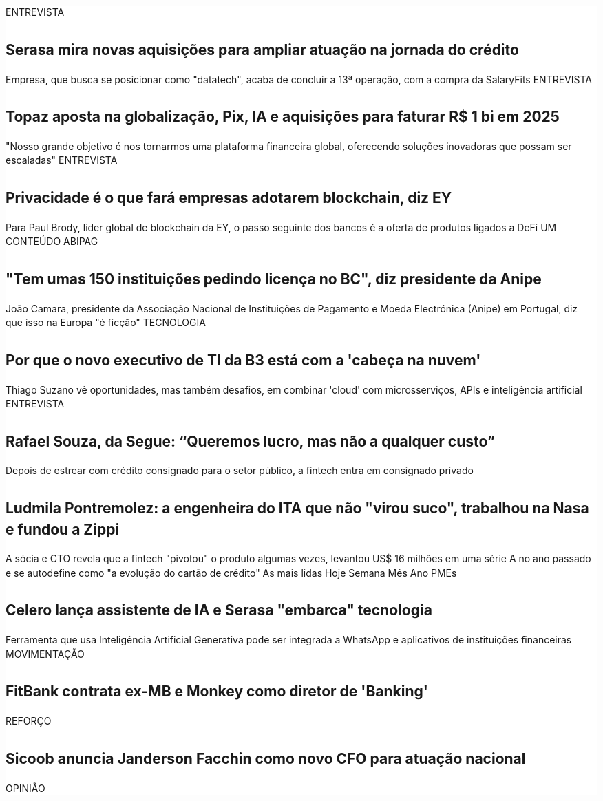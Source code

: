 ENTREVISTA
## Serasa mira novas aquisições para ampliar atuação na jornada do crédito
Empresa, que busca se posicionar como "datatech", acaba de concluir a 13ª operação, com a compra da SalaryFits 
ENTREVISTA
## Topaz aposta na globalização, Pix, IA e aquisições para faturar R$ 1 bi em 2025
"Nosso grande objetivo é nos tornarmos uma plataforma financeira global, oferecendo soluções inovadoras que possam ser escaladas" 
ENTREVISTA
## Privacidade é o que fará empresas adotarem blockchain, diz EY
Para Paul Brody, líder global de blockchain da EY, o passo seguinte dos bancos é a oferta de produtos ligados a DeFi 
UM CONTEÚDO ABIPAG
## "Tem umas 150 instituições pedindo licença no BC", diz presidente da Anipe
João Camara, presidente da Associação Nacional de Instituições de Pagamento e Moeda Electrónica (Anipe) em Portugal, diz que isso na Europa "é ficção" 
TECNOLOGIA
## Por que o novo executivo de TI da B3 está com a 'cabeça na nuvem'
Thiago Suzano vê oportunidades, mas também desafios, em combinar 'cloud' com microsserviços, APIs e inteligência artificial 
ENTREVISTA
## Rafael Souza, da Segue: “Queremos lucro, mas não a qualquer custo”
Depois de estrear com crédito consignado para o setor público, a fintech entra em consignado privado 
## Ludmila Pontremolez: a engenheira do ITA que não "virou suco", trabalhou na Nasa e fundou a Zippi
A sócia e CTO revela que a fintech "pivotou" o produto algumas vezes, levantou US$ 16 milhões em uma série A no ano passado e se autodefine como "a evolução do cartão de crédito" 
As mais lidas
Hoje
Semana
Mês
Ano
PMEs
## Celero lança assistente de IA e Serasa "embarca" tecnologia
Ferramenta que usa Inteligência Artificial Generativa pode ser integrada a WhatsApp e aplicativos de instituições financeiras 
MOVIMENTAÇÃO
## FitBank contrata ex-MB e Monkey como diretor de 'Banking'
REFORÇO
## Sicoob anuncia Janderson Facchin como novo CFO para atuação nacional
OPINIÃO